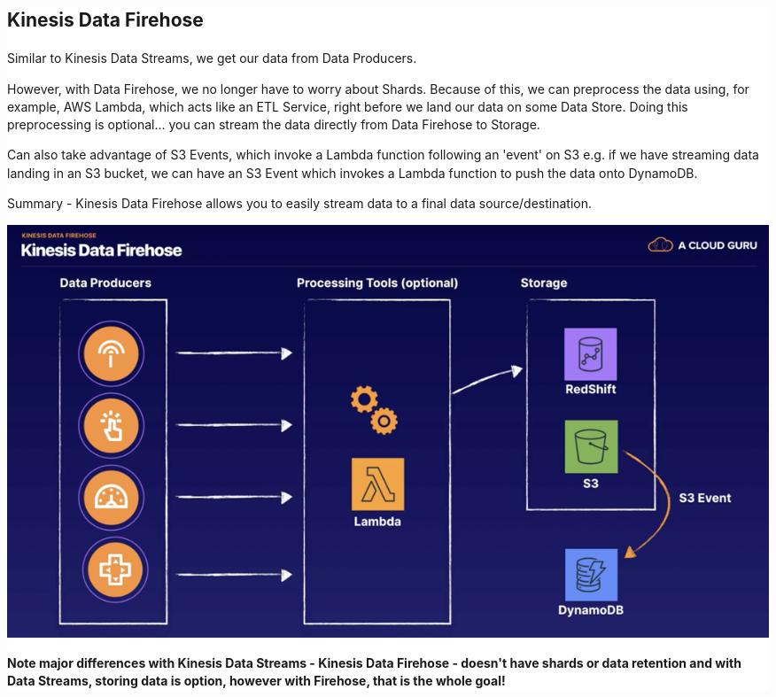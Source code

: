 ## Kinesis Data Firehose

Similar to Kinesis Data Streams, we get our data from Data Producers.

However, with Data Firehose, we no longer have to worry about Shards. Because of this, we can preprocess the data using,
for example, AWS Lambda, which acts like an ETL Service, right before we land our data on some Data Store. Doing this
preprocessing is optional... you can stream the data directly from Data Firehose to Storage. 

Can also take advantage of S3 Events, which invoke a Lambda function following an 'event' on S3 e.g. 
if we have streaming data landing in an S3 bucket, we can have an S3 Event which invokes a Lambda function to push the 
data onto DynamoDB.

Summary - Kinesis Data Firehose allows you to easily stream data to a final data source/destination.

![KinesisDataFirehose](../images/kinesis_data_firehose.png)

**Note major differences with Kinesis Data Streams - Kinesis Data Firehose - doesn't have shards or data retention and 
with Data Streams, storing data is option, however with Firehose, that is the whole goal!**
